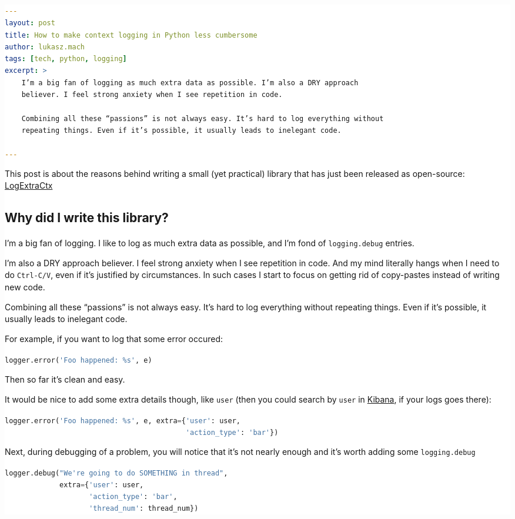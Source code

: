 ```yaml
---
layout: post
title: How to make context logging in Python less cumbersome
author: lukasz.mach
tags: [tech, python, logging]
excerpt: >
    I’m a big fan of logging as much extra data as possible. I’m also a DRY approach
    believer. I feel strong anxiety when I see repetition in code.

    Combining all these “passions” is not always easy. It’s hard to log everything without
    repeating things. Even if it’s possible, it usually leads to inelegant code.

---
```


This post is about the reasons behind writing a small (yet practical) library that has just been released as open-source:  [LogExtraCtx]

## Why did I write this library?

I’m a big fan of logging. I like to log as much extra data as possible, and I’m
fond of `logging.debug` entries.

I’m also a DRY approach believer. I feel strong anxiety when I see repetition in code.
And my mind literally hangs when I need to do `Ctrl-C/V`, even if it’s justified by
circumstances. In such cases I start to focus on getting rid of copy-pastes instead of
writing new code.

Combining all these “passions” is not always easy. It’s hard to log everything without
repeating things. Even if it’s possible, it usually leads to inelegant code.

For example, if you want to log that some error occured:

```python
logger.error('Foo happened: %s', e)
```

Then so far it’s clean and easy.

It would be nice to add some extra details though, like `user`
(then you could search by `user` in [Kibana], if your logs goes there):

```python
logger.error('Foo happened: %s', e, extra={'user': user,
                                           'action_type': 'bar'})
```

Next, during debugging of a problem, you will notice that it’s not nearly enough and it’s worth
adding some `logging.debug`

```python
logger.debug("We're going to do SOMETHING in thread",
             extra={'user': user,
                    'action_type': 'bar',
                    'thread_num': thread_num})
```


[Kibana]: https://www.elastic.co/kibana
[Django]: https://www.djangoproject.com/
[LogExtraCtx]: https://github.com/allegro/logextractx